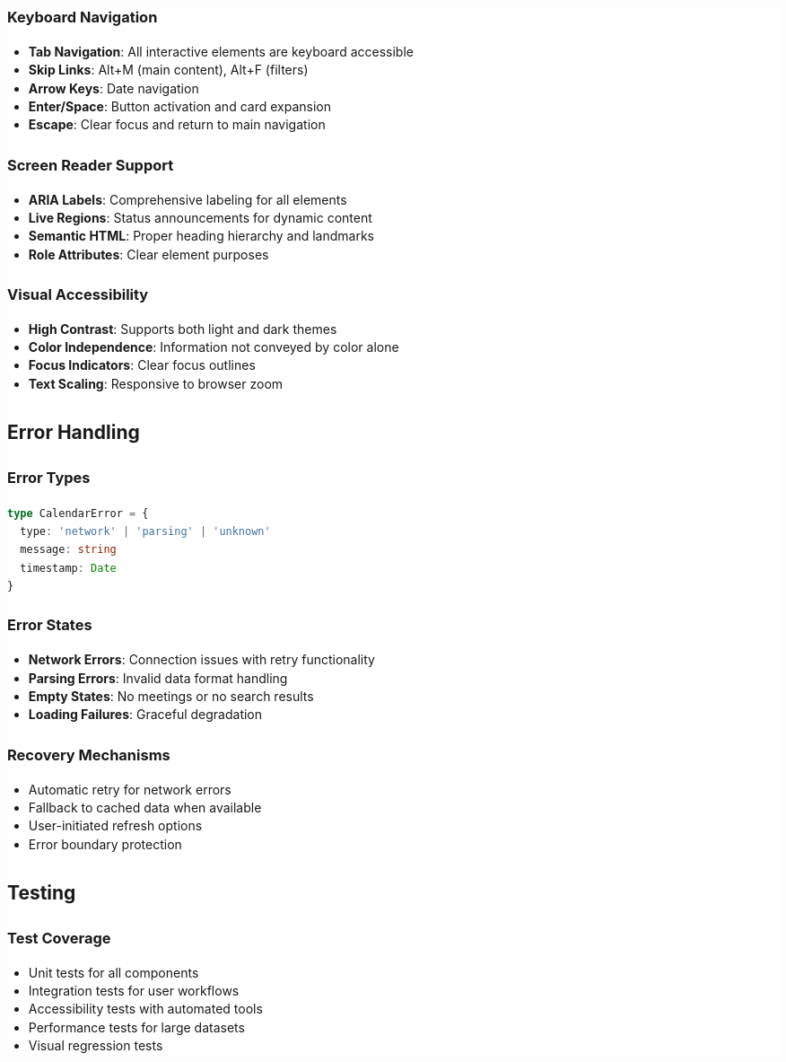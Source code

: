 ### Keyboard Navigation
- **Tab Navigation**: All interactive elements are keyboard accessible
- **Skip Links**: Alt+M (main content), Alt+F (filters)
- **Arrow Keys**: Date navigation
- **Enter/Space**: Button activation and card expansion
- **Escape**: Clear focus and return to main navigation

### Screen Reader Support
- **ARIA Labels**: Comprehensive labeling for all elements
- **Live Regions**: Status announcements for dynamic content
- **Semantic HTML**: Proper heading hierarchy and landmarks
- **Role Attributes**: Clear element purposes

### Visual Accessibility
- **High Contrast**: Supports both light and dark themes
- **Color Independence**: Information not conveyed by color alone
- **Focus Indicators**: Clear focus outlines
- **Text Scaling**: Responsive to browser zoom

## Error Handling

### Error Types
```typescript
type CalendarError = {
  type: 'network' | 'parsing' | 'unknown'
  message: string
  timestamp: Date
}
```

### Error States
- **Network Errors**: Connection issues with retry functionality
- **Parsing Errors**: Invalid data format handling
- **Empty States**: No meetings or no search results
- **Loading Failures**: Graceful degradation

### Recovery Mechanisms
- Automatic retry for network errors
- Fallback to cached data when available
- User-initiated refresh options
- Error boundary protection

## Testing

### Test Coverage
- Unit tests for all components
- Integration tests for user workflows
- Accessibility tests with automated tools
- Performance tests for large datasets
- Visual regression tests
